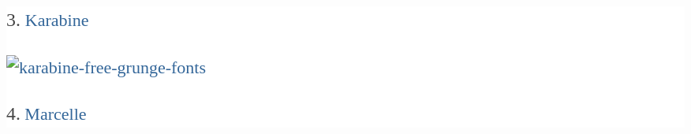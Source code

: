 <h2 style="margin-top: 0px; margin-right: 0px; margin-bottom: 25px; margin-left: 0px; padding-top: 0px; padding-right: 0px; padding-bottom: 0px; padding-left: 0px; vertical-align: baseline; outline-style: none; outline-width: initial; outline-color: initial; font-size: 1.7em; background-image: initial; background-attachment: initial; background-origin: initial; background-clip: initial; background-color: transparent; border-top-style: none; border-right-style: none; border-bottom-style: none; border-left-style: none; border-width: initial; border-color: initial; text-decoration: none; font-style: normal; font-weight: normal; font-family: 'Palatino Linotype', Georgia, Times, 'Times New Roman', serif; color: rgb(68, 68, 68); background-position: initial initial; background-repeat: initial initial; ">  3.&nbsp;<a href="http://www.dafont.com/karabine.font" target="_blank" style="margin-top: 0px; margin-right: 0px; margin-bottom: 0px; margin-left: 0px; padding-top: 0px; padding-right: 0px; padding-bottom: 0px; padding-left: 0px; vertical-align: baseline; outline-style: none; outline-width: initial; outline-color: initial; font-size: 22px; background-image: initial; background-attachment: initial; background-origin: initial; background-clip: initial; background-color: transparent; border-top-style: none; border-right-style: none; border-bottom-style: none; border-left-style: none; border-width: initial; border-color: initial; text-decoration: none; cursor: pointer; color: rgb(51, 102, 153); background-position: initial initial; background-repeat: initial initial; ">Karabine</a></h2>
<h2 style="margin-top: 0px; margin-right: 0px; margin-bottom: 25px; margin-left: 0px; padding-top: 0px; padding-right: 0px; padding-bottom: 0px; padding-left: 0px; vertical-align: baseline; outline-style: none; outline-width: initial; outline-color: initial; font-size: 1.7em; background-image: initial; background-attachment: initial; background-origin: initial; background-clip: initial; background-color: transparent; border-top-style: none; border-right-style: none; border-bottom-style: none; border-left-style: none; border-width: initial; border-color: initial; text-decoration: none; font-style: normal; font-weight: normal; font-family: 'Palatino Linotype', Georgia, Times, 'Times New Roman', serif; color: rgb(68, 68, 68); background-position: initial initial; background-repeat: initial initial; ">  <a href="http://www.dafont.com/karabine.font" target="_blank" style="margin-top: 0px; margin-right: 0px; margin-bottom: 0px; margin-left: 0px; padding-top: 0px; padding-right: 0px; padding-bottom: 0px; padding-left: 0px; vertical-align: baseline; outline-style: none; outline-width: initial; outline-color: initial; font-size: 22px; background-image: initial; background-attachment: initial; background-origin: initial; background-clip: initial; background-color: transparent; border-top-style: none; border-right-style: none; border-bottom-style: none; border-left-style: none; border-width: initial; border-color: initial; text-decoration: none; cursor: pointer; color: rgb(51, 102, 153); background-position: initial initial; background-repeat: initial initial; "><img src="http://www.1stwebdesigner.com/wp-content/uploads/2009/09/extreme-grunge-fonts/karabine-free-grunge-fonts.jpg" alt="karabine-free-grunge-fonts" width="496" height="194" style="margin-top: 0px; margin-right: 0px; margin-bottom: 0px; margin-left: 0px; padding-top: 0px; padding-right: 0px; padding-bottom: 0px; padding-left: 0px; vertical-align: baseline; outline-style: none; outline-width: initial; outline-color: initial; font-size: 22px; background-image: initial; background-attachment: initial; background-origin: initial; background-clip: initial; background-color: transparent; border-top-style: none; border-right-style: none; border-bottom-style: none; border-left-style: none; border-width: initial; border-color: initial; text-decoration: none; max-width: 600px; background-position: initial initial; background-repeat: initial initial; " /></a></h2>
<h2 style="margin-top: 0px; margin-right: 0px; margin-bottom: 25px; margin-left: 0px; padding-top: 0px; padding-right: 0px; padding-bottom: 0px; padding-left: 0px; vertical-align: baseline; outline-style: none; outline-width: initial; outline-color: initial; font-size: 1.7em; background-image: initial; background-attachment: initial; background-origin: initial; background-clip: initial; background-color: transparent; border-top-style: none; border-right-style: none; border-bottom-style: none; border-left-style: none; border-width: initial; border-color: initial; text-decoration: none; font-style: normal; font-weight: normal; font-family: 'Palatino Linotype', Georgia, Times, 'Times New Roman', serif; color: rgb(68, 68, 68); background-position: initial initial; background-repeat: initial initial; ">  4.<a href="http://www.dafont.com/marcelle.font" target="_blank" style="margin-top: 0px; margin-right: 0px; margin-bottom: 0px; margin-left: 0px; padding-top: 0px; padding-right: 0px; padding-bottom: 0px; padding-left: 0px; vertical-align: baseline; outline-style: none; outline-width: initial; outline-color: initial; font-size: 22px; background-image: initial; background-attachment: initial; background-origin: initial; background-clip: initial; background-color: transparent; border-top-style: none; border-right-style: none; border-bottom-style: none; border-left-style: none; border-width: initial; border-color: initial; text-decoration: none; cursor: pointer; color: rgb(51, 102, 153); background-position: initial initial; background-repeat: initial initial; ">&nbsp;Marcelle</a></h2>